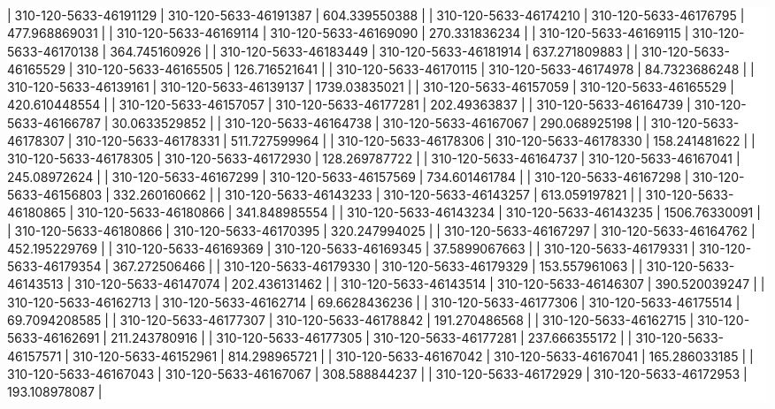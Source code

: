 | 310-120-5633-46191129 | 310-120-5633-46191387 | 604.339550388 |
| 310-120-5633-46174210 | 310-120-5633-46176795 | 477.968869031 |
| 310-120-5633-46169114 | 310-120-5633-46169090 | 270.331836234 |
| 310-120-5633-46169115 | 310-120-5633-46170138 | 364.745160926 |
| 310-120-5633-46183449 | 310-120-5633-46181914 | 637.271809883 |
| 310-120-5633-46165529 | 310-120-5633-46165505 | 126.716521641 |
| 310-120-5633-46170115 | 310-120-5633-46174978 | 84.7323686248 |
| 310-120-5633-46139161 | 310-120-5633-46139137 | 1739.03835021 |
| 310-120-5633-46157059 | 310-120-5633-46165529 | 420.610448554 |
| 310-120-5633-46157057 | 310-120-5633-46177281 | 202.49363837 |
| 310-120-5633-46164739 | 310-120-5633-46166787 | 30.0633529852 |
| 310-120-5633-46164738 | 310-120-5633-46167067 | 290.068925198 |
| 310-120-5633-46178307 | 310-120-5633-46178331 | 511.727599964 |
| 310-120-5633-46178306 | 310-120-5633-46178330 | 158.241481622 |
| 310-120-5633-46178305 | 310-120-5633-46172930 | 128.269787722 |
| 310-120-5633-46164737 | 310-120-5633-46167041 | 245.08972624 |
| 310-120-5633-46167299 | 310-120-5633-46157569 | 734.601461784 |
| 310-120-5633-46167298 | 310-120-5633-46156803 | 332.260160662 |
| 310-120-5633-46143233 | 310-120-5633-46143257 | 613.059197821 |
| 310-120-5633-46180865 | 310-120-5633-46180866 | 341.848985554 |
| 310-120-5633-46143234 | 310-120-5633-46143235 | 1506.76330091 |
| 310-120-5633-46180866 | 310-120-5633-46170395 | 320.247994025 |
| 310-120-5633-46167297 | 310-120-5633-46164762 | 452.195229769 |
| 310-120-5633-46169369 | 310-120-5633-46169345 | 37.5899067663 |
| 310-120-5633-46179331 | 310-120-5633-46179354 | 367.272506466 |
| 310-120-5633-46179330 | 310-120-5633-46179329 | 153.557961063 |
| 310-120-5633-46143513 | 310-120-5633-46147074 | 202.436131462 |
| 310-120-5633-46143514 | 310-120-5633-46146307 | 390.520039247 |
| 310-120-5633-46162713 | 310-120-5633-46162714 | 69.6628436236 |
| 310-120-5633-46177306 | 310-120-5633-46175514 | 69.7094208585 |
| 310-120-5633-46177307 | 310-120-5633-46178842 | 191.270486568 |
| 310-120-5633-46162715 | 310-120-5633-46162691 | 211.243780916 |
| 310-120-5633-46177305 | 310-120-5633-46177281 | 237.666355172 |
| 310-120-5633-46157571 | 310-120-5633-46152961 | 814.298965721 |
| 310-120-5633-46167042 | 310-120-5633-46167041 | 165.286033185 |
| 310-120-5633-46167043 | 310-120-5633-46167067 | 308.588844237 |
| 310-120-5633-46172929 | 310-120-5633-46172953 | 193.108978087 |